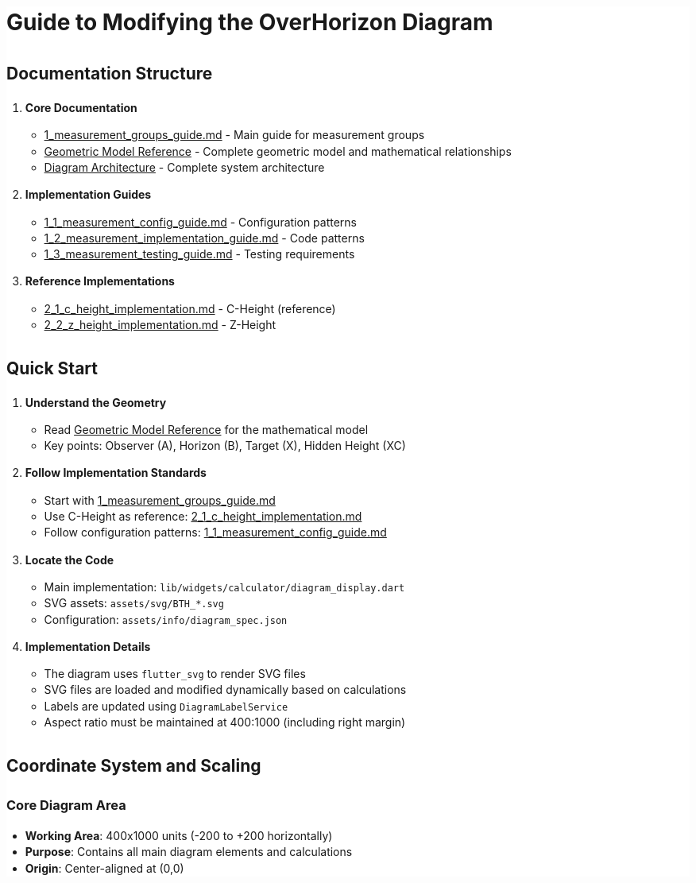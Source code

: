 # Guide to Modifying the OverHorizon Diagram

## Documentation Structure

1. **Core Documentation**
   - [1_measurement_groups_guide.md](1_measurement_groups_guide.md) - Main guide for measurement groups
   - [Geometric Model Reference](measurement_groups/technical/geometric_model.md) - Complete geometric model and mathematical relationships
   - [Diagram Architecture](measurement_groups/technical/diagram_architecture.md) - Complete system architecture

2. **Implementation Guides**
   - [1_1_measurement_config_guide.md](1_1_measurement_config_guide.md) - Configuration patterns
   - [1_2_measurement_implementation_guide.md](1_2_measurement_implementation_guide.md) - Code patterns
   - [1_3_measurement_testing_guide.md](1_3_measurement_testing_guide.md) - Testing requirements

3. **Reference Implementations**
   - [2_1_c_height_implementation.md](2_1_c_height_implementation.md) - C-Height (reference)
   - [2_2_z_height_implementation.md](2_2_z_height_implementation.md) - Z-Height

## Quick Start

1. **Understand the Geometry**
   - Read [Geometric Model Reference](measurement_groups/technical/geometric_model.md) for the mathematical model
   - Key points: Observer (A), Horizon (B), Target (X), Hidden Height (XC)

2. **Follow Implementation Standards**
   - Start with [1_measurement_groups_guide.md](1_measurement_groups_guide.md)
   - Use C-Height as reference: [2_1_c_height_implementation.md](2_1_c_height_implementation.md)
   - Follow configuration patterns: [1_1_measurement_config_guide.md](1_1_measurement_config_guide.md)

3. **Locate the Code**
   - Main implementation: `lib/widgets/calculator/diagram_display.dart`
   - SVG assets: `assets/svg/BTH_*.svg`
   - Configuration: `assets/info/diagram_spec.json`

4. **Implementation Details**
   - The diagram uses `flutter_svg` to render SVG files
   - SVG files are loaded and modified dynamically based on calculations
   - Labels are updated using `DiagramLabelService`
   - Aspect ratio must be maintained at 400:1000 (including right margin)

## Coordinate System and Scaling

### Core Diagram Area
- **Working Area**: 400x1000 units (-200 to +200 horizontally)
- **Purpose**: Contains all main diagram elements and calculations
- **Origin**: Center-aligned at (0,0)
